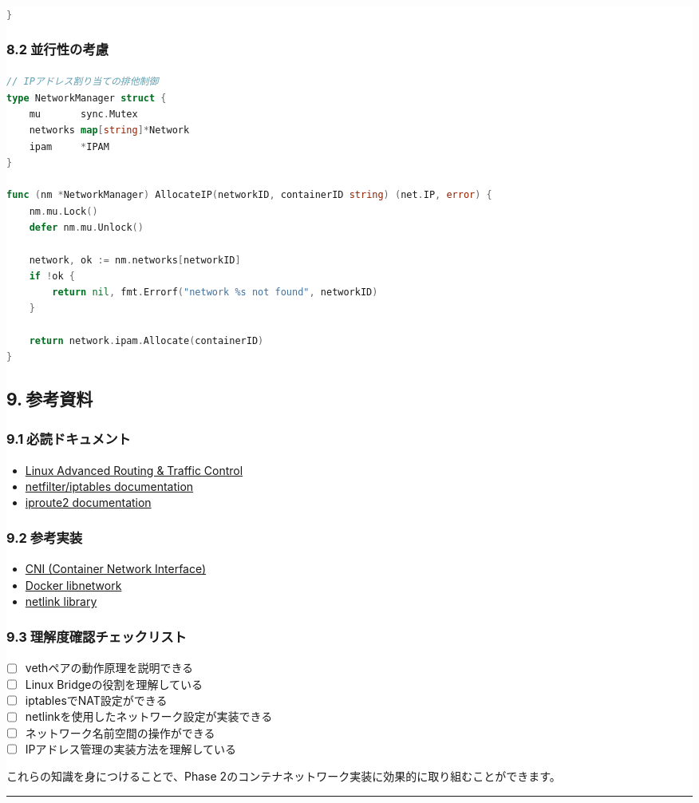 ```go
}
```

### 8.2 並行性の考慮

```go
// IPアドレス割り当ての排他制御
type NetworkManager struct {
    mu       sync.Mutex
    networks map[string]*Network
    ipam     *IPAM
}

func (nm *NetworkManager) AllocateIP(networkID, containerID string) (net.IP, error) {
    nm.mu.Lock()
    defer nm.mu.Unlock()
    
    network, ok := nm.networks[networkID]
    if !ok {
        return nil, fmt.Errorf("network %s not found", networkID)
    }
    
    return network.ipam.Allocate(containerID)
}
```

## 9. 参考資料

### 9.1 必読ドキュメント
- [Linux Advanced Routing & Traffic Control](https://lartc.org/)
- [netfilter/iptables documentation](https://www.netfilter.org/documentation/)
- [iproute2 documentation](https://wiki.linuxfoundation.org/networking/iproute2)

### 9.2 参考実装
- [CNI (Container Network Interface)](https://github.com/containernetworking/cni)
- [Docker libnetwork](https://github.com/moby/libnetwork)
- [netlink library](https://github.com/vishvananda/netlink)

### 9.3 理解度確認チェックリスト

- [ ] vethペアの動作原理を説明できる
- [ ] Linux Bridgeの役割を理解している
- [ ] iptablesでNAT設定ができる
- [ ] netlinkを使用したネットワーク設定が実装できる
- [ ] ネットワーク名前空間の操作ができる
- [ ] IPアドレス管理の実装方法を理解している

これらの知識を身につけることで、Phase 2のコンテナネットワーク実装に効果的に取り組むことができます。

---
